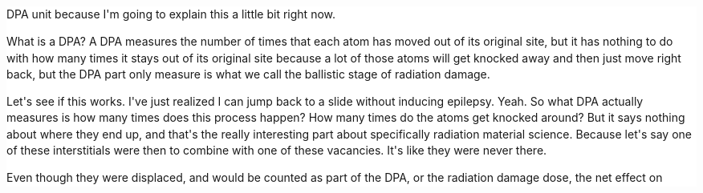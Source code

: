   <span m="262260">DPA</span> <span m="262800">unit</span> <span m="263160">because</span>
  <span m="263520">I'm</span> <span m="263580">going</span> <span m="263700">to</span>
  <span m="264000">explain</span> <span m="264450">this</span> <span m="264570">a</span>
  <span m="264600">little</span> <span m="264750">bit</span> <span m="264900">right</span>
  <span m="265080">now.</span></p><p><span m="265290">What</span> <span m="265560">is</span>
  <span m="266580">a</span> <span m="266640">DPA?</span> <span m="267630">A</span>
  <span m="268050">DPA</span> <span m="268560">measures</span> <span m="269010">the</span>
  <span m="269100">number</span> <span m="269520">of</span> <span m="269700">times</span>
  <span m="270210">that</span> <span m="270330">each</span> <span m="270570">atom</span>
  <span m="270870">has</span> <span m="271080">moved</span> <span m="271530">out</span>
  <span m="271740">of</span> <span m="271860">its</span> <span m="271980">original</span>
  <span m="272370">site,</span> <span m="273360">but</span> <span m="273510">it</span>
  <span m="273570">has</span> <span m="273750">nothing</span> <span m="274050">to</span>
  <span m="274170">do</span> <span m="275040">with</span> <span m="275190">how</span>
  <span m="275370">many</span> <span m="275580">times</span> <span m="275970">it</span>
  <span m="276060">stays</span> <span m="276660">out</span> <span m="276810">of</span>
  <span m="276900">its</span> <span m="277020">original</span> <span m="277380">site</span>
  <span m="278220">because</span> <span m="278400">a</span> <span m="278460">lot</span>
  <span m="278700">of</span> <span m="278760">those</span> <span m="279000">atoms</span>
  <span m="279870">will</span> <span m="280680">get</span> <span m="280890">knocked</span>
  <span m="281250">away</span> <span m="281550">and</span> <span m="281670">then</span>
  <span m="281790">just</span> <span m="281970">move</span> <span m="282210">right</span>
  <span m="282420">back,</span> <span m="283470">but</span> <span m="283620">the</span>
  <span m="283740">DPA</span> <span m="284190">part</span> <span m="284490">only</span>
  <span m="284790">measure</span> <span m="285070">is</span> <span m="285210">what</span>
  <span m="285360">we</span> <span m="285450">call</span> <span m="285600">the</span>
  <span m="285690">ballistic</span> <span m="286290">stage</span> <span m="287400">of</span>
  <span m="287520">radiation</span> <span m="288060">damage.</span></p><p><span m="291770">Let's</span>
  <span m="291820">see</span> <span m="291970">if</span> <span m="292060">this</span>
  <span m="292270">works.</span> <span m="292840">I've</span> <span m="292940">just</span>
  <span m="293020">realized</span> <span m="293500">I</span> <span m="293590">can</span>
  <span m="293770">jump</span> <span m="294100">back</span> <span m="294400">to</span>
  <span m="294580">a</span> <span m="294640">slide</span> <span m="295090">without</span>
  <span m="295780">inducing</span> <span m="296230">epilepsy.</span> <span m="298080">Yeah.</span>
  <span m="299290">So</span> <span m="299470">what</span> <span m="299650">DPA</span>
  <span m="300130">actually</span> <span m="300490">measures</span> <span m="300850">is</span>
  <span m="300970">how</span> <span m="301120">many</span> <span m="301360">times</span>
  <span m="301750">does</span> <span m="301930">this</span> <span m="302200">process</span>
  <span m="302740">happen?</span> <span m="303610">How</span> <span m="303700">many</span>
  <span m="303880">times</span> <span m="304150">do</span> <span m="304210">the</span>
  <span m="304330">atoms</span> <span m="304600">get</span> <span m="304750">knocked</span>
  <span m="305080">around?</span> <span m="307120">But</span> <span m="307250">it</span>
  <span m="307310">says</span> <span m="307490">nothing</span> <span m="307790">about</span>
  <span m="307970">where</span> <span m="308120">they</span> <span m="308270">end</span>
  <span m="308480">up,</span> <span m="310100">and</span> <span m="310280">that's</span>
  <span m="310490">the</span> <span m="310580">really</span> <span m="310850">interesting</span>
  <span m="311330">part</span> <span m="312050">about</span> <span m="312290">specifically</span>
  <span m="312890">radiation</span> <span m="313490">material</span> <span m="314000">science.</span>
  <span m="316010">Because</span> <span m="317510">let's</span> <span m="317690">say</span>
  <span m="317930">one</span> <span m="318110">of</span> <span m="318170">these</span>
  <span m="318320">interstitials</span> <span m="319070">were</span> <span m="319160">then</span>
  <span m="319370">to</span> <span m="319460">combine</span> <span m="320000">with</span>
  <span m="320150">one</span> <span m="320300">of</span> <span m="320360">these</span>
  <span m="320510">vacancies.</span> <span m="321200">It's</span> <span m="321350">like</span>
  <span m="321590">they</span> <span m="321710">were</span> <span m="321830">never</span>
  <span m="322100">there.</span></p><p><span m="322700">Even</span> <span m="322940">though</span>
  <span m="323060">they</span> <span m="323180">were</span> <span m="323360">displaced,</span>
  <span m="324470">and</span> <span m="324590">would</span> <span m="324740">be</span>
  <span m="324860">counted</span> <span m="325370">as</span> <span m="325520">part</span>
  <span m="325730">of</span> <span m="325790">the</span> <span m="325850">DPA,</span>
  <span m="326420">or</span> <span m="326510">the</span> <span m="326600">radiation</span>
  <span m="327050">damage</span> <span m="327380">dose,</span> <span m="328250">the</span>
  <span m="328340">net</span> <span m="328520">effect</span> <span m="328880">on</span>